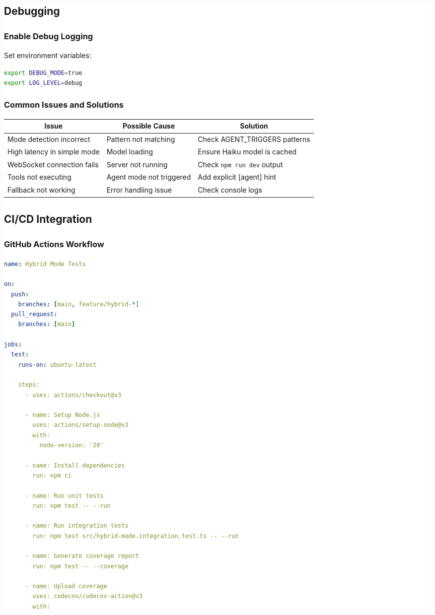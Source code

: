 ## Debugging

### Enable Debug Logging

Set environment variables:
```bash
export DEBUG_MODE=true
export LOG_LEVEL=debug
```

### Common Issues and Solutions

| Issue | Possible Cause | Solution |
|-------|---------------|----------|
| Mode detection incorrect | Pattern not matching | Check AGENT_TRIGGERS patterns |
| High latency in simple mode | Model loading | Ensure Haiku model is cached |
| WebSocket connection fails | Server not running | Check `npm run dev` output |
| Tools not executing | Agent mode not triggered | Add explicit [agent] hint |
| Fallback not working | Error handling issue | Check console logs |

## CI/CD Integration

### GitHub Actions Workflow

```yaml
name: Hybrid Mode Tests

on:
  push:
    branches: [main, feature/hybrid-*]
  pull_request:
    branches: [main]

jobs:
  test:
    runs-on: ubuntu-latest
    
    steps:
      - uses: actions/checkout@v3
      
      - name: Setup Node.js
        uses: actions/setup-node@v3
        with:
          node-version: '20'
          
      - name: Install dependencies
        run: npm ci
        
      - name: Run unit tests
        run: npm test -- --run
        
      - name: Run integration tests
        run: npm test src/hybrid-mode.integration.test.ts -- --run
        
      - name: Generate coverage report
        run: npm test -- --coverage
        
      - name: Upload coverage
        uses: codecov/codecov-action@v3
        with:
```